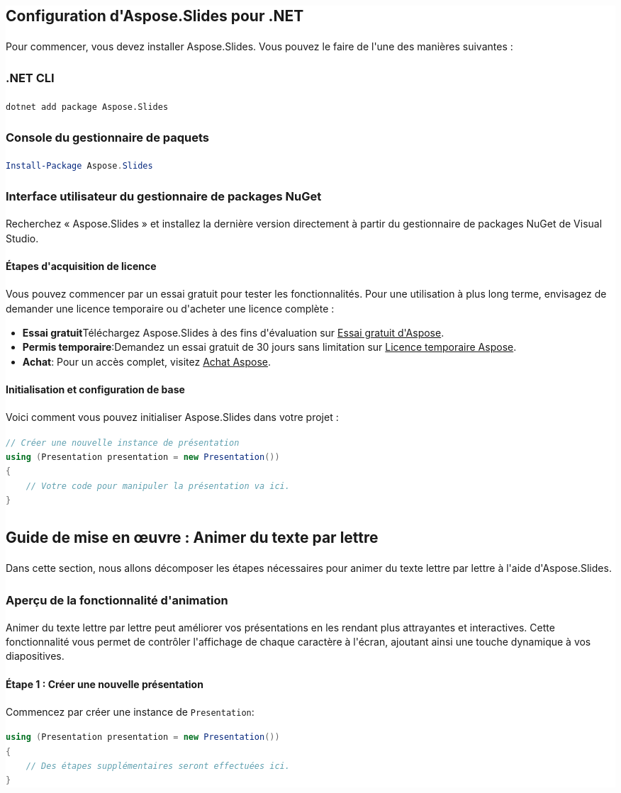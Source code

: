 ## Configuration d'Aspose.Slides pour .NET
Pour commencer, vous devez installer Aspose.Slides. Vous pouvez le faire de l'une des manières suivantes :

### .NET CLI
```bash
dotnet add package Aspose.Slides
```

### Console du gestionnaire de paquets
```powershell
Install-Package Aspose.Slides
```

### Interface utilisateur du gestionnaire de packages NuGet
Recherchez « Aspose.Slides » et installez la dernière version directement à partir du gestionnaire de packages NuGet de Visual Studio.

#### Étapes d'acquisition de licence
Vous pouvez commencer par un essai gratuit pour tester les fonctionnalités. Pour une utilisation à plus long terme, envisagez de demander une licence temporaire ou d'acheter une licence complète :
- **Essai gratuit**Téléchargez Aspose.Slides à des fins d'évaluation sur [Essai gratuit d'Aspose](https://releases.aspose.com/slides/net/).
- **Permis temporaire**:Demandez un essai gratuit de 30 jours sans limitation sur [Licence temporaire Aspose](https://purchase.aspose.com/temporary-license/).
- **Achat**: Pour un accès complet, visitez [Achat Aspose](https://purchase.aspose.com/buy).

#### Initialisation et configuration de base
Voici comment vous pouvez initialiser Aspose.Slides dans votre projet :
```csharp
// Créer une nouvelle instance de présentation
using (Presentation presentation = new Presentation())
{
    // Votre code pour manipuler la présentation va ici.
}
```

## Guide de mise en œuvre : Animer du texte par lettre
Dans cette section, nous allons décomposer les étapes nécessaires pour animer du texte lettre par lettre à l'aide d'Aspose.Slides.

### Aperçu de la fonctionnalité d'animation
Animer du texte lettre par lettre peut améliorer vos présentations en les rendant plus attrayantes et interactives. Cette fonctionnalité vous permet de contrôler l'affichage de chaque caractère à l'écran, ajoutant ainsi une touche dynamique à vos diapositives.

#### Étape 1 : Créer une nouvelle présentation
Commencez par créer une instance de `Presentation`:
```csharp
using (Presentation presentation = new Presentation())
{
    // Des étapes supplémentaires seront effectuées ici.
}
```
